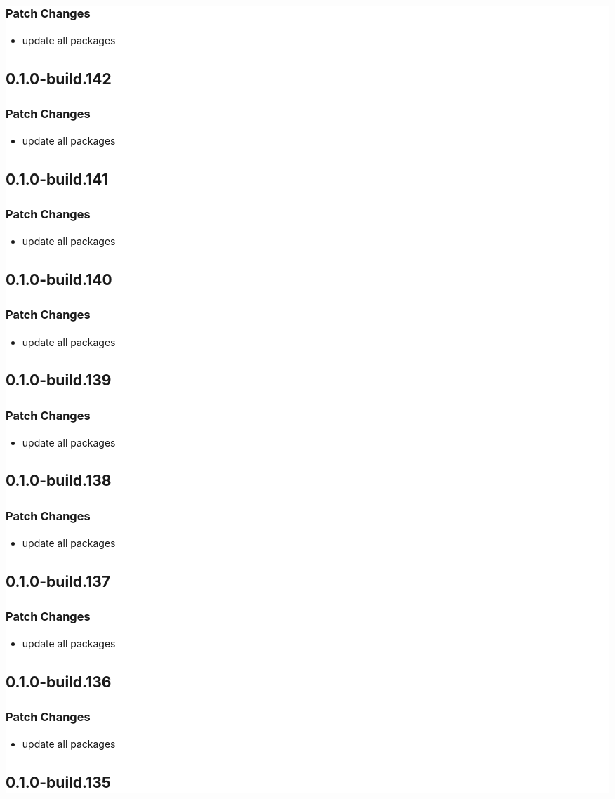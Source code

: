 ### Patch Changes

- update all packages

## 0.1.0-build.142

### Patch Changes

- update all packages

## 0.1.0-build.141

### Patch Changes

- update all packages

## 0.1.0-build.140

### Patch Changes

- update all packages

## 0.1.0-build.139

### Patch Changes

- update all packages

## 0.1.0-build.138

### Patch Changes

- update all packages

## 0.1.0-build.137

### Patch Changes

- update all packages

## 0.1.0-build.136

### Patch Changes

- update all packages

## 0.1.0-build.135
